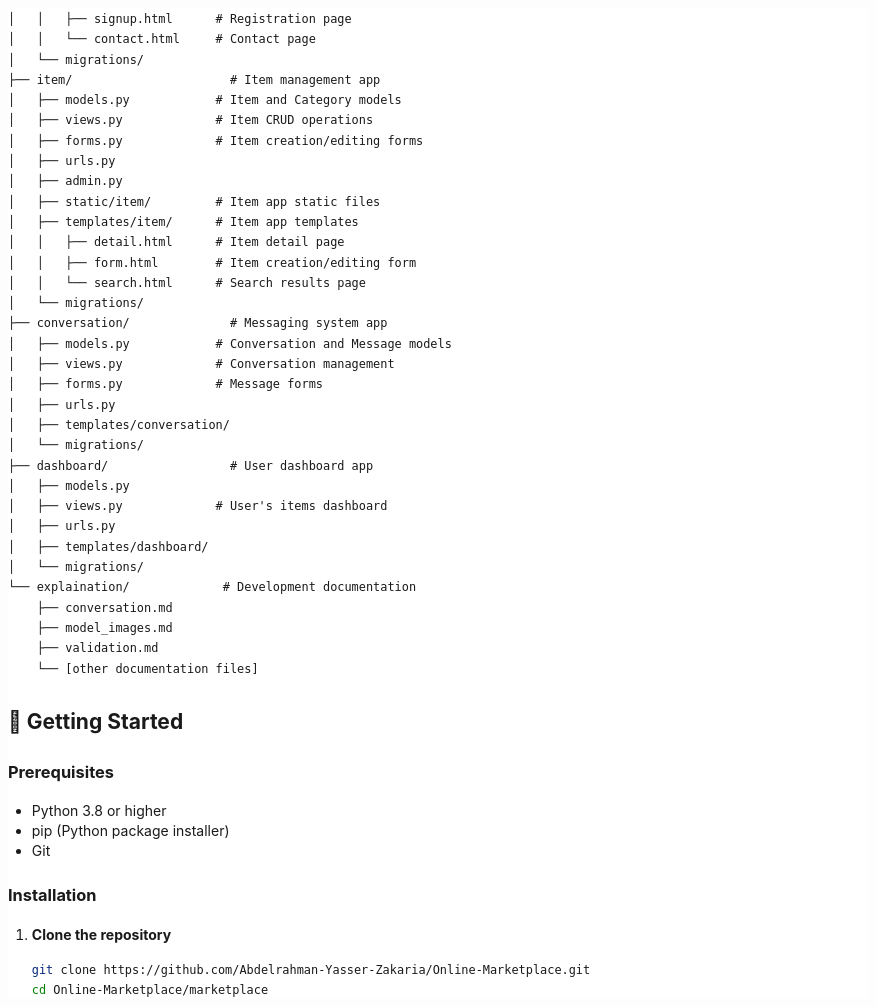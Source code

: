 ```
│   │   ├── signup.html      # Registration page
│   │   └── contact.html     # Contact page
│   └── migrations/
├── item/                      # Item management app
│   ├── models.py            # Item and Category models
│   ├── views.py             # Item CRUD operations
│   ├── forms.py             # Item creation/editing forms
│   ├── urls.py
│   ├── admin.py
│   ├── static/item/         # Item app static files
│   ├── templates/item/      # Item app templates
│   │   ├── detail.html      # Item detail page
│   │   ├── form.html        # Item creation/editing form
│   │   └── search.html      # Search results page
│   └── migrations/
├── conversation/              # Messaging system app
│   ├── models.py            # Conversation and Message models
│   ├── views.py             # Conversation management
│   ├── forms.py             # Message forms
│   ├── urls.py
│   ├── templates/conversation/
│   └── migrations/
├── dashboard/                 # User dashboard app
│   ├── models.py
│   ├── views.py             # User's items dashboard
│   ├── urls.py
│   ├── templates/dashboard/
│   └── migrations/
└── explaination/             # Development documentation
    ├── conversation.md
    ├── model_images.md
    ├── validation.md
    └── [other documentation files]
```

## 🚀 Getting Started

### Prerequisites

- Python 3.8 or higher
- pip (Python package installer)
- Git

### Installation

1. **Clone the repository**
   ```bash
   git clone https://github.com/Abdelrahman-Yasser-Zakaria/Online-Marketplace.git
   cd Online-Marketplace/marketplace
   ```
